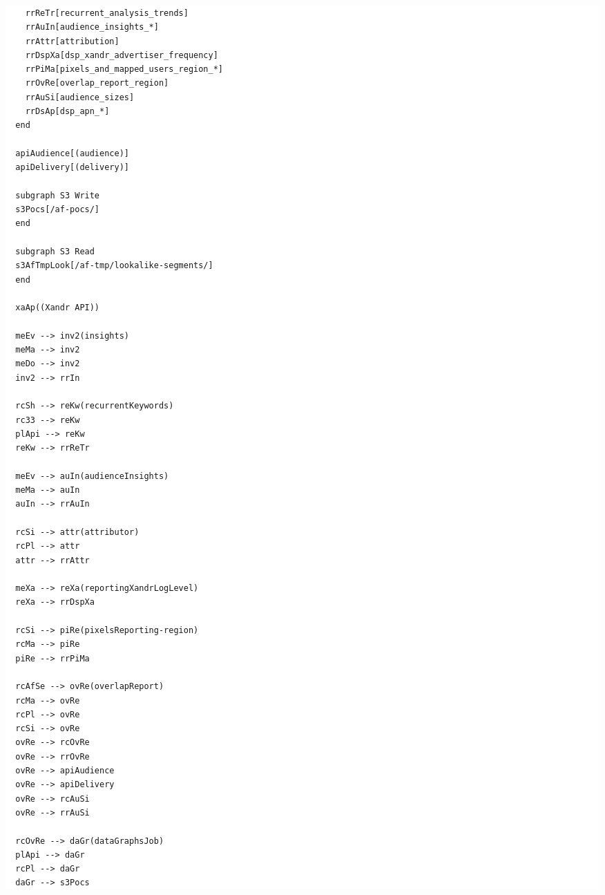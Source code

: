 ```mermaid
    rrReTr[recurrent_analysis_trends]
    rrAuIn[audience_insights_*]
    rrAttr[attribution]
    rrDspXa[dsp_xandr_advertiser_frequency]
    rrPiMa[pixels_and_mapped_users_region_*]
    rrOvRe[overlap_report_region]
    rrAuSi[audience_sizes]
    rrDsAp[dsp_apn_*]
  end

  apiAudience[(audience)]
  apiDelivery[(delivery)]

  subgraph S3 Write
  s3Pocs[/af-pocs/]
  end

  subgraph S3 Read
  s3AfTmpLook[/af-tmp/lookalike-segments/]
  end

  xaAp((Xandr API))

  meEv --> inv2(insights)
  meMa --> inv2
  meDo --> inv2
  inv2 --> rrIn

  rcSh --> reKw(recurrentKeywords)
  rc33 --> reKw
  plApi --> reKw
  reKw --> rrReTr
  
  meEv --> auIn(audienceInsights)
  meMa --> auIn
  auIn --> rrAuIn

  rcSi --> attr(attributor)
  rcPl --> attr
  attr --> rrAttr

  meXa --> reXa(reportingXandrLogLevel)
  reXa --> rrDspXa

  rcSi --> piRe(pixelsReporting-region)
  rcMa --> piRe
  piRe --> rrPiMa

  rcAfSe --> ovRe(overlapReport)
  rcMa --> ovRe
  rcPl --> ovRe
  rcSi --> ovRe
  ovRe --> rcOvRe
  ovRe --> rrOvRe
  ovRe --> apiAudience
  ovRe --> apiDelivery
  ovRe --> rcAuSi
  ovRe --> rrAuSi

  rcOvRe --> daGr(dataGraphsJob)
  plApi --> daGr
  rcPl --> daGr
  daGr --> s3Pocs
```